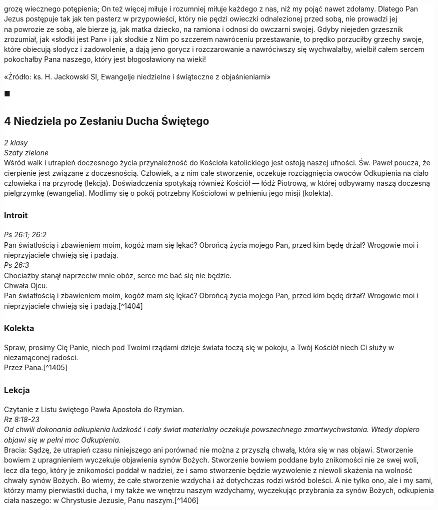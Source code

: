 grozę wiecznego potępienia; On też więcej miłuje i rozumniej miłuje
każdego z nas, niż my pojąć nawet zdołamy. Dlatego Pan Jezus postępuje
tak jak ten pasterz w przypowieści, który nie pędzi owieczki
odnalezionej przed sobą, nie prowadzi jej na powrozie ze sobą,
ale bierze ją, jak matka dziecko, na ramiona i odnosi do owczarni
swojej. Gdyby niejeden grzesznik zrozumiał, jak «słodki jest Pan»
i jak słodkie z Nim po szczerem nawróceniu przestawanie, to prędko
porzuciłby grzechy swoje, które obiecują słodycz i zadowolenie, a dają
jeno gorycz i rozczarowanie a nawróciwszy się wychwalałby, wielbił całem
sercem pokochałby Pana naszego, który jest błogosławiony na wieki!

«Źródło: ks. H. Jackowski SI, Ewangelje niedzielne i świąteczne z objaśnieniami»

■


## 4 Niedziela po Zesłaniu Ducha Świętego   
*2 klasy*   
*Szaty zielone*   
Wśród walk i utrapień doczesnego życia przynależność do Kościoła katolickiego jest ostoją naszej ufności. Św. Paweł poucza, że cierpienie jest związane z doczesnością. Człowiek, a z nim całe stworzenie, oczekuje rozciągnięcia owoców Odkupienia na ciało człowieka i na przyrodę (lekcja). Doświadczenia spotykają również Kościół — łódź Piotrową, w której odbywamy naszą doczesną pielgrzymkę (ewangelia). Modlimy się o pokój potrzebny Kościołowi w pełnieniu jego misji (kolekta).   


### Introit  
*Ps 26:1; 26:2*   
Pan światłością i zbawieniem moim, kogóż mam się lękać? Obrońcą życia mojego Pan, przed kim będę drżał? Wrogowie moi i nieprzyjaciele chwieją się i padają.   
*Ps 26:3*   
Chociażby stanął naprzeciw mnie obóz, serce me bać się nie będzie.   
Chwała Ojcu.   
Pan światłością i zbawieniem moim, kogóż mam się lękać? Obrońcą życia mojego Pan, przed kim będę drżał? Wrogowie moi i nieprzyjaciele chwieją się i padają.[^1404]   


### Kolekta  
Spraw, prosimy Cię Panie, niech pod Twoimi rządami dzieje świata toczą się w pokoju, a Twój Kościół niech Ci służy w niezamąconej radości.   
Przez Pana.[^1405]   


### Lekcja  
Czytanie z Listu świętego Pawła Apostoła do Rzymian.   
*Rz 8:18-23*   
*Od chwili dokonania odkupienia ludzkość i cały świat materialny oczekuje powszechnego zmartwychwstania. Wtedy dopiero objawi się w pełni moc Odkupienia.*   
Bracia: Sądzę, że utrapień czasu niniejszego ani porównać nie można z przyszłą chwałą, która się w nas objawi. Stworzenie bowiem z upragnieniem wyczekuje objawienia synów Bożych. Stworzenie bowiem poddane było znikomości nie ze swej woli, lecz dla tego, który je znikomości poddał w nadziei, że i samo stworzenie będzie wyzwolenie z niewoli skażenia na wolność chwały synów Bożych. Bo wiemy, że całe stworzenie wzdycha i aż dotychczas rodzi wśród boleści. A nie tylko ono, ale i my sami, którzy mamy pierwiastki ducha, i my także we wnętrzu naszym wzdychamy, wyczekując przybrania za synów Bożych, odkupienia ciała naszego: w Chrystusie Jezusie, Panu naszym.[^1406]   

